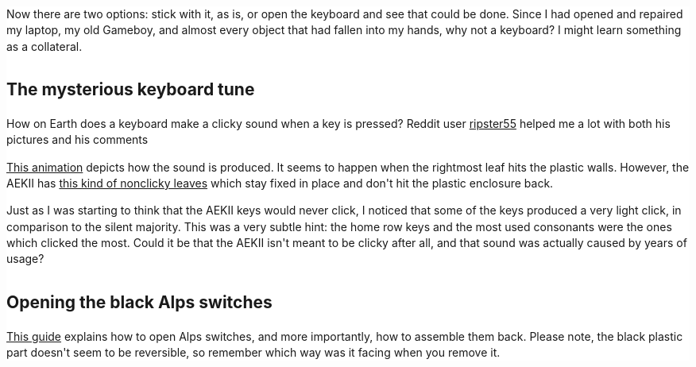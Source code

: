 Now there are two options: stick with it, as is, or open the
keyboard and see that could be done. Since I had opened and
repaired my laptop, my old Gameboy, and almost every object that
had fallen into my hands, why not a keyboard? I might learn
something as a collateral.

## The mysterious keyboard tune

How on Earth does a keyboard make a clicky sound when a key is
pressed? Reddit user
[ripster55](http://www.reddit.com/user/ripster55) helped me a lot
with both his pictures and his comments

[This animation](http://i.imgur.com/upQWT.gif) depicts how the
sound is produced. It seems to happen when the rightmost leaf hits
the plastic walls. However, the AEKII has
[this kind of nonclicky leaves](http://imgur.com/a/elAFF#7) which
stay fixed in place and don't hit the plastic enclosure back.

Just as I was starting to think that the AEKII keys would never
click, I noticed that some of the keys produced a very light click,
in comparison to the silent majority. This was a very subtle hint:
the home row keys and the most used consonants were the ones which
clicked the most. Could it be that the AEKII isn't meant to be
clicky after all, and that sound was actually caused by years of
usage?

## Opening the black Alps switches

[This guide](http://imgur.com/a/elAFF) explains how to open Alps
switches, and more importantly, how to assemble them back. Please
note, the black plastic part doesn't seem to be reversible, so
remember which way was it facing when you remove it.
